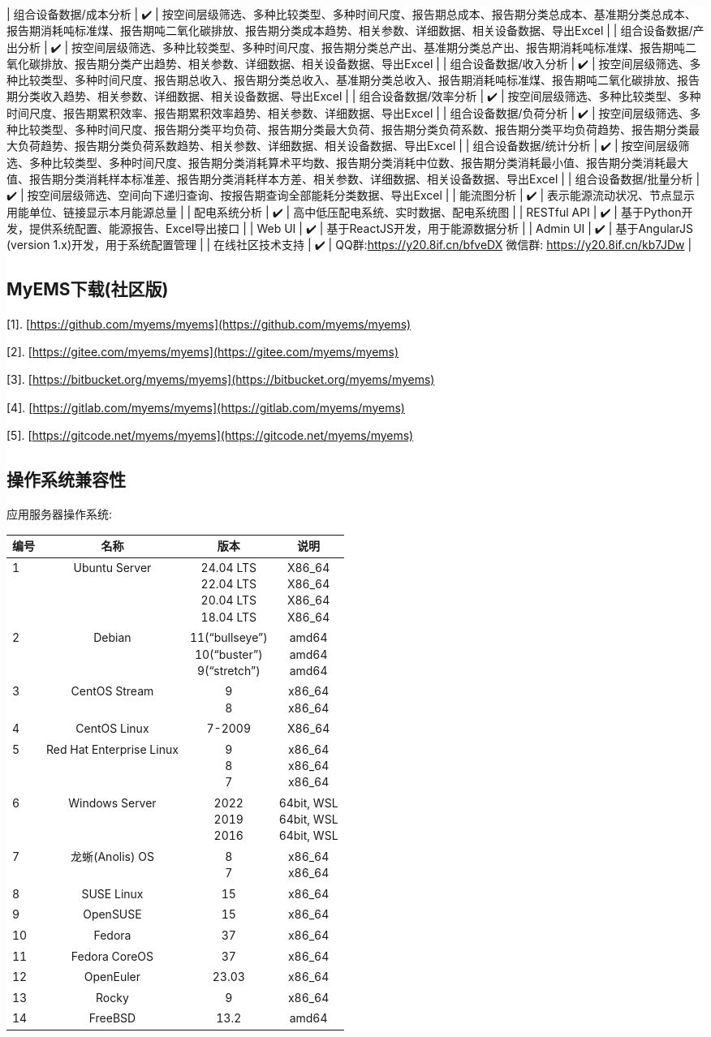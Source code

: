 | 组合设备数据/成本分析                | ✔️             | 按空间层级筛选、多种比较类型、多种时间尺度、报告期总成本、报告期分类总成本、基准期分类总成本、报告期消耗吨标准煤、报告期吨二氧化碳排放、报告期分类成本趋势、相关参数、详细数据、相关设备数据、导出Excel |
| 组合设备数据/产出分析                | ✔️             | 按空间层级筛选、多种比较类型、多种时间尺度、报告期分类总产出、基准期分类总产出、报告期消耗吨标准煤、报告期吨二氧化碳排放、报告期分类产出趋势、相关参数、详细数据、相关设备数据、导出Excel |
| 组合设备数据/收入分析                | ✔️             | 按空间层级筛选、多种比较类型、多种时间尺度、报告期总收入、报告期分类总收入、基准期分类总收入、报告期消耗吨标准煤、报告期吨二氧化碳排放、报告期分类收入趋势、相关参数、详细数据、相关设备数据、导出Excel |
| 组合设备数据/效率分析                | ✔️             | 按空间层级筛选、多种比较类型、多种时间尺度、报告期累积效率、报告期累积效率趋势、相关参数、详细数据、导出Excel  |
| 组合设备数据/负荷分析                | ✔️             | 按空间层级筛选、多种比较类型、多种时间尺度、报告期分类平均负荷、报告期分类最大负荷、报告期分类负荷系数、报告期分类平均负荷趋势、报告期分类最大负荷趋势、报告期分类负荷系数趋势、相关参数、详细数据、相关设备数据、导出Excel |
| 组合设备数据/统计分析                | ✔️             | 按空间层级筛选、多种比较类型、多种时间尺度、报告期分类消耗算术平均数、报告期分类消耗中位数、报告期分类消耗最小值、报告期分类消耗最大值、报告期分类消耗样本标准差、报告期分类消耗样本方差、相关参数、详细数据、相关设备数据、导出Excel |
| 组合设备数据/批量分析                | ✔️             | 按空间层级筛选、空间向下递归查询、按报告期查询全部能耗分类数据、导出Excel |
| 能流图分析                         | ✔️             | 表示能源流动状况、节点显示用能单位、链接显示本月能源总量 |
| 配电系统分析                       | ✔️             | 高中低压配电系统、实时数据、配电系统图 |
| RESTful API                      | ✔️             | 基于Python开发，提供系统配置、能源报告、Excel导出接口 |
| Web UI                           | ✔️             | 基于ReactJS开发，用于能源数据分析 |
| Admin UI                         | ✔️             | 基于AngularJS (version 1.x)开发，用于系统配置管理 |
| 在线社区技术支持                    | ✔️             |  QQ群:https://y20.8if.cn/bfveDX  微信群: https://y20.8if.cn/kb7JDw                          |


## <a id="myems-downloads" />MyEMS下载(社区版)

[1]. [https://github.com/myems/myems](https://github.com/myems/myems)

[2]. [https://gitee.com/myems/myems](https://gitee.com/myems/myems)

[3]. [https://bitbucket.org/myems/myems](https://bitbucket.org/myems/myems)

[4]. [https://gitlab.com/myems/myems](https://gitlab.com/myems/myems)

[5]. [https://gitcode.net/myems/myems](https://gitcode.net/myems/myems)


## <a id="myems-os-compatibility"/>操作系统兼容性
应用服务器操作系统:

| 编号                         | 名称 | 版本 |   说明  |
| :---                             |      :----:       | :----:         | :----:         |
| 1 | Ubuntu Server |24.04 LTS<br/> 22.04 LTS<br/> 20.04 LTS<br/> 18.04 LTS | X86_64<br/> X86_64<br/> X86_64<br/> X86_64 |
| 2 | Debian |11(“bullseye”)<br/> 10(“buster”)<br/> 9(“stretch”) | amd64<br/> amd64<br/> amd64 |
| 3 | CentOS Stream |9<br/> 8 | x86_64<br/> x86_64 |
| 4 | CentOS Linux |7-2009 | X86_64 |
| 5 | Red Hat Enterprise Linux |9<br/> 8<br/> 7 | x86_64<br/> x86_64<br/> x86_64 |
| 6 | Windows Server |2022<br/> 2019<br/> 2016 | 64bit, WSL<br/> 64bit, WSL<br/> 64bit, WSL |
| 7 | 龙蜥(Anolis) OS |8<br/> 7 | x86_64<br/> x86_64 |
| 8 | SUSE Linux |15 | x86_64 |
| 9 | OpenSUSE |15 | x86_64 |
| 10 | Fedora |37 | x86_64 |
| 11 | Fedora CoreOS |37 | x86_64 |
| 12 | OpenEuler |23.03 | x86_64 |
| 13 | Rocky |9 | x86_64 |
| 14 | FreeBSD |13.2 | amd64 |